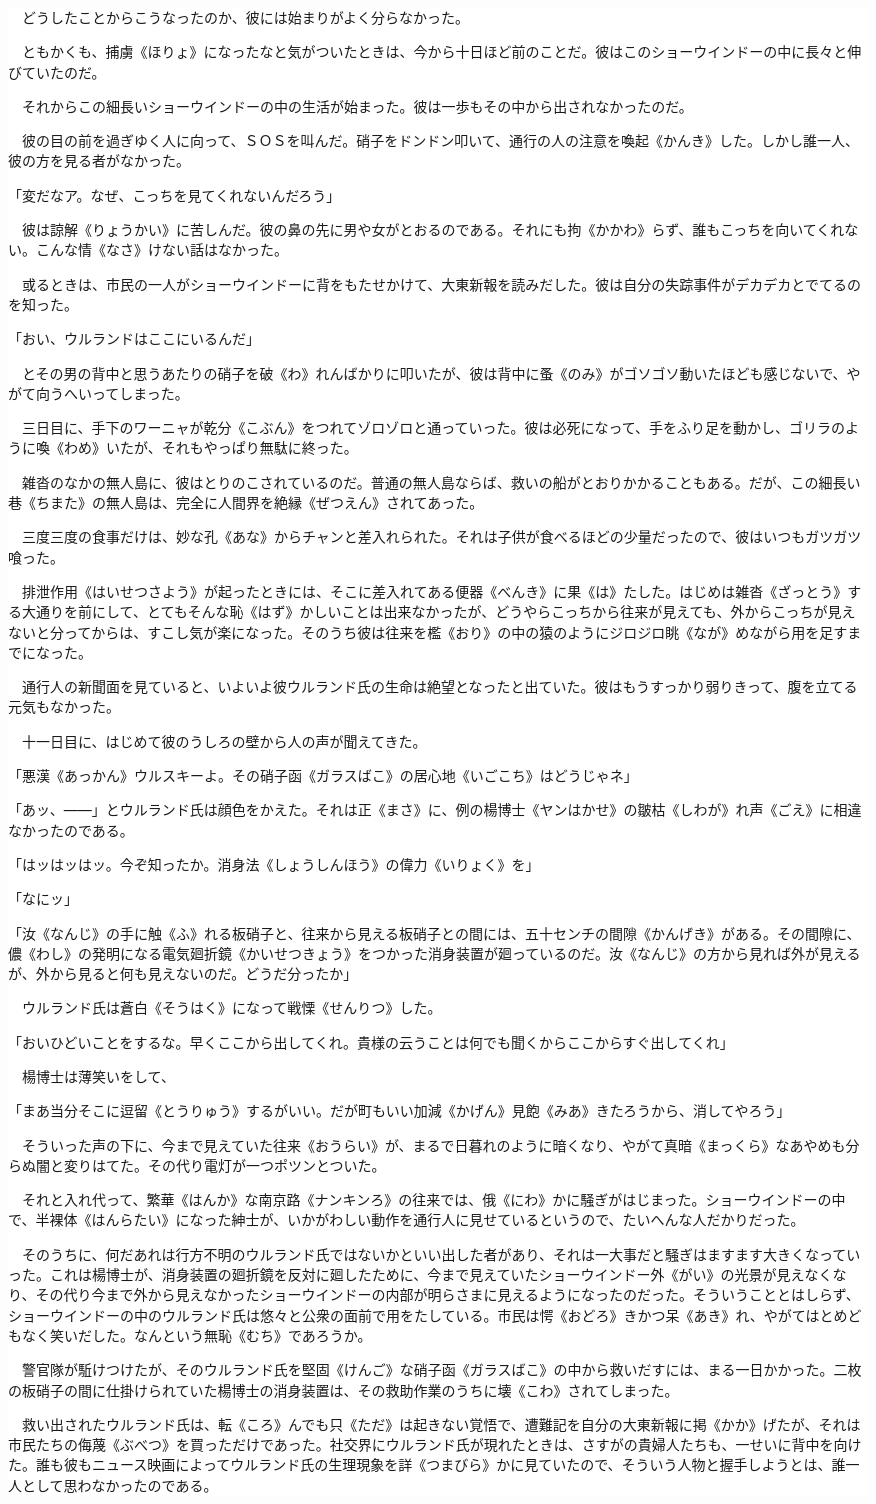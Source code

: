 　どうしたことからこうなったのか、彼には始まりがよく分らなかった。

　ともかくも、捕虜《ほりょ》になったなと気がついたときは、今から十日ほど前のことだ。彼はこのショーウインドーの中に長々と伸びていたのだ。

　それからこの細長いショーウインドーの中の生活が始まった。彼は一歩もその中から出されなかったのだ。

　彼の目の前を過ぎゆく人に向って、ＳＯＳを叫んだ。硝子をドンドン叩いて、通行の人の注意を喚起《かんき》した。しかし誰一人、彼の方を見る者がなかった。

「変だなア。なぜ、こっちを見てくれないんだろう」

　彼は諒解《りょうかい》に苦しんだ。彼の鼻の先に男や女がとおるのである。それにも拘《かかわ》らず、誰もこっちを向いてくれない。こんな情《なさ》けない話はなかった。

　或るときは、市民の一人がショーウインドーに背をもたせかけて、大東新報を読みだした。彼は自分の失踪事件がデカデカとでてるのを知った。

「おい、ウルランドはここにいるんだ」

　とその男の背中と思うあたりの硝子を破《わ》れんばかりに叩いたが、彼は背中に蚤《のみ》がゴソゴソ動いたほども感じないで、やがて向うへいってしまった。

　三日目に、手下のワーニャが乾分《こぶん》をつれてゾロゾロと通っていった。彼は必死になって、手をふり足を動かし、ゴリラのように喚《わめ》いたが、それもやっぱり無駄に終った。

　雑沓のなかの無人島に、彼はとりのこされているのだ。普通の無人島ならば、救いの船がとおりかかることもある。だが、この細長い巷《ちまた》の無人島は、完全に人間界を絶縁《ぜつえん》されてあった。

　三度三度の食事だけは、妙な孔《あな》からチャンと差入れられた。それは子供が食べるほどの少量だったので、彼はいつもガツガツ喰った。

　排泄作用《はいせつさよう》が起ったときには、そこに差入れてある便器《べんき》に果《は》たした。はじめは雑沓《ざっとう》する大通りを前にして、とてもそんな恥《はず》かしいことは出来なかったが、どうやらこっちから往来が見えても、外からこっちが見えないと分ってからは、すこし気が楽になった。そのうち彼は往来を檻《おり》の中の猿のようにジロジロ眺《なが》めながら用を足すまでになった。

　通行人の新聞面を見ていると、いよいよ彼ウルランド氏の生命は絶望となったと出ていた。彼はもうすっかり弱りきって、腹を立てる元気もなかった。

　十一日目に、はじめて彼のうしろの壁から人の声が聞えてきた。

「悪漢《あっかん》ウルスキーよ。その硝子函《ガラスばこ》の居心地《いごこち》はどうじゃネ」

「あッ、――」とウルランド氏は顔色をかえた。それは正《まさ》に、例の楊博士《ヤンはかせ》の皺枯《しわが》れ声《ごえ》に相違なかったのである。

「はッはッはッ。今ぞ知ったか。消身法《しょうしんほう》の偉力《いりょく》を」

「なにッ」

「汝《なんじ》の手に触《ふ》れる板硝子と、往来から見える板硝子との間には、五十センチの間隙《かんげき》がある。その間隙に、儂《わし》の発明になる電気廻折鏡《かいせつきょう》をつかった消身装置が廻っているのだ。汝《なんじ》の方から見れば外が見えるが、外から見ると何も見えないのだ。どうだ分ったか」

　ウルランド氏は蒼白《そうはく》になって戦慄《せんりつ》した。

「おいひどいことをするな。早くここから出してくれ。貴様の云うことは何でも聞くからここからすぐ出してくれ」

　楊博士は薄笑いをして、

「まあ当分そこに逗留《とうりゅう》するがいい。だが町もいい加減《かげん》見飽《みあ》きたろうから、消してやろう」

　そういった声の下に、今まで見えていた往来《おうらい》が、まるで日暮れのように暗くなり、やがて真暗《まっくら》なあやめも分らぬ闇と変りはてた。その代り電灯が一つポツンとついた。

　それと入れ代って、繁華《はんか》な南京路《ナンキンろ》の往来では、俄《にわ》かに騒ぎがはじまった。ショーウインドーの中で、半裸体《はんらたい》になった紳士が、いかがわしい動作を通行人に見せているというので、たいへんな人だかりだった。

　そのうちに、何だあれは行方不明のウルランド氏ではないかといい出した者があり、それは一大事だと騒ぎはますます大きくなっていった。これは楊博士が、消身装置の廻折鏡を反対に廻したために、今まで見えていたショーウインドー外《がい》の光景が見えなくなり、その代り今まで外から見えなかったショーウインドーの内部が明らさまに見えるようになったのだった。そういうこととはしらず、ショーウインドーの中のウルランド氏は悠々と公衆の面前で用をたしている。市民は愕《おどろ》きかつ呆《あき》れ、やがてはとめどもなく笑いだした。なんという無恥《むち》であろうか。

　警官隊が駈けつけたが、そのウルランド氏を堅固《けんご》な硝子函《ガラスばこ》の中から救いだすには、まる一日かかった。二枚の板硝子の間に仕掛けられていた楊博士の消身装置は、その救助作業のうちに壊《こわ》されてしまった。

　救い出されたウルランド氏は、転《ころ》んでも只《ただ》は起きない覚悟で、遭難記を自分の大東新報に掲《かか》げたが、それは市民たちの侮蔑《ぶべつ》を買っただけであった。社交界にウルランド氏が現れたときは、さすがの貴婦人たちも、一せいに背中を向けた。誰も彼もニュース映画によってウルランド氏の生理現象を詳《つまびら》かに見ていたので、そういう人物と握手しようとは、誰一人として思わなかったのである。

